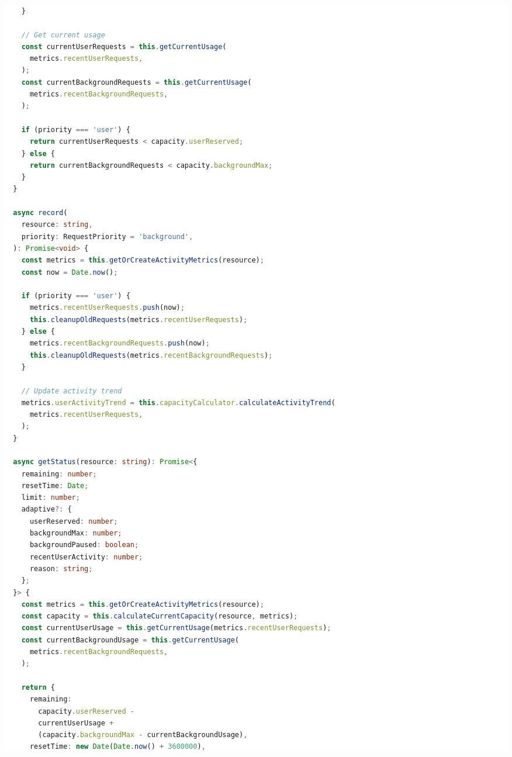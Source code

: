 ```typescript
    }

    // Get current usage
    const currentUserRequests = this.getCurrentUsage(
      metrics.recentUserRequests,
    );
    const currentBackgroundRequests = this.getCurrentUsage(
      metrics.recentBackgroundRequests,
    );

    if (priority === 'user') {
      return currentUserRequests < capacity.userReserved;
    } else {
      return currentBackgroundRequests < capacity.backgroundMax;
    }
  }

  async record(
    resource: string,
    priority: RequestPriority = 'background',
  ): Promise<void> {
    const metrics = this.getOrCreateActivityMetrics(resource);
    const now = Date.now();

    if (priority === 'user') {
      metrics.recentUserRequests.push(now);
      this.cleanupOldRequests(metrics.recentUserRequests);
    } else {
      metrics.recentBackgroundRequests.push(now);
      this.cleanupOldRequests(metrics.recentBackgroundRequests);
    }

    // Update activity trend
    metrics.userActivityTrend = this.capacityCalculator.calculateActivityTrend(
      metrics.recentUserRequests,
    );
  }

  async getStatus(resource: string): Promise<{
    remaining: number;
    resetTime: Date;
    limit: number;
    adaptive?: {
      userReserved: number;
      backgroundMax: number;
      backgroundPaused: boolean;
      recentUserActivity: number;
      reason: string;
    };
  }> {
    const metrics = this.getOrCreateActivityMetrics(resource);
    const capacity = this.calculateCurrentCapacity(resource, metrics);
    const currentUserUsage = this.getCurrentUsage(metrics.recentUserRequests);
    const currentBackgroundUsage = this.getCurrentUsage(
      metrics.recentBackgroundRequests,
    );

    return {
      remaining:
        capacity.userReserved -
        currentUserUsage +
        (capacity.backgroundMax - currentBackgroundUsage),
      resetTime: new Date(Date.now() + 3600000),
```